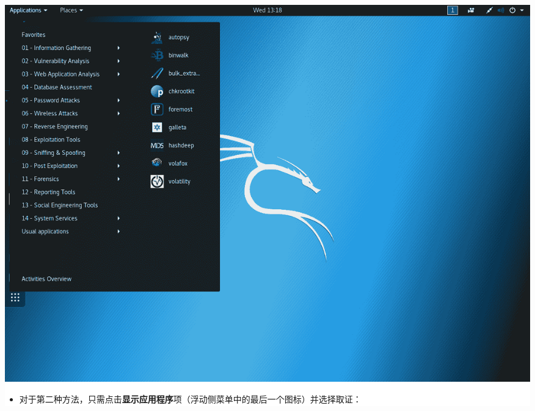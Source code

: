 ![](img/28d07077-b486-4070-8779-cf1035ca8a15.png)

*   对于第二种方法，只需点击**显示应用程序**项（浮动侧菜单中的最后一个图标）并选择取证：
